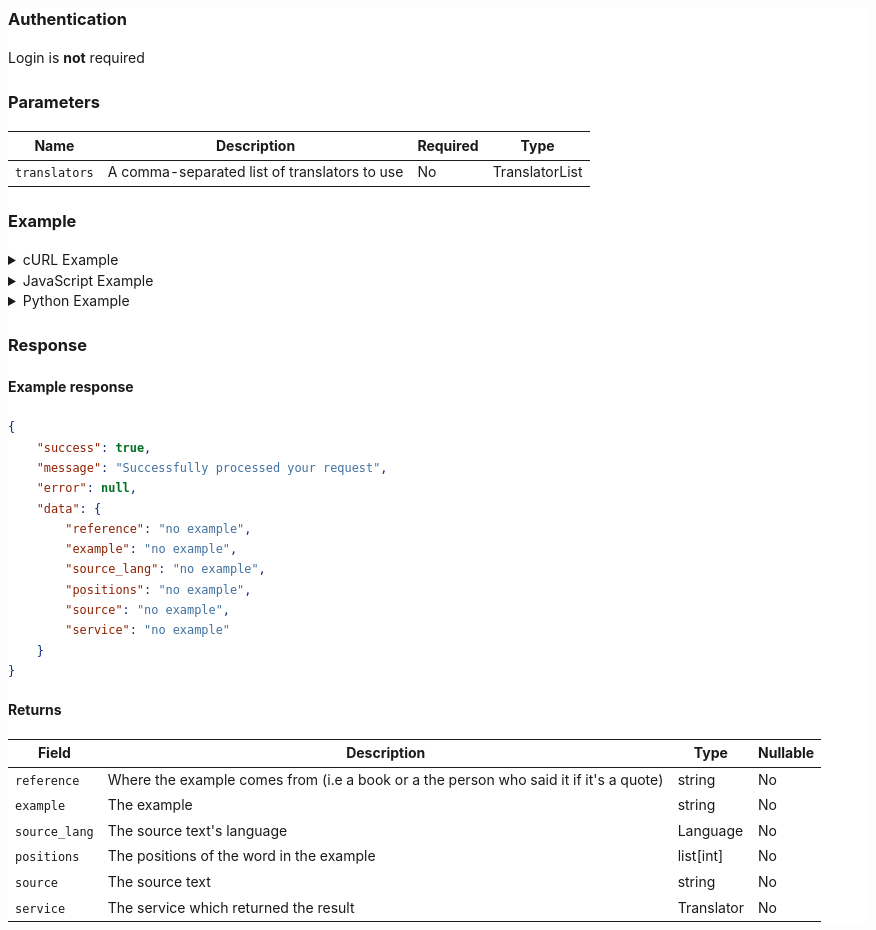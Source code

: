 ### Authentication

Login is **not** required

### Parameters

| Name         | Description                      | Required         | Type             |
| ------------ | -------------------------------- | ---------------- | ---------------- |
| `translators` | A comma-separated list of translators to use  | No            | TranslatorList            |

### Example




<details><summary>cURL Example</summary></details>


<details><summary>JavaScript Example</summary></details>


<details><summary>Python Example</summary></details>


### Response

#### Example response

```json
{
    "success": true,
    "message": "Successfully processed your request",
    "error": null,
    "data": {
        "reference": "no example",
        "example": "no example",
        "source_lang": "no example",
        "positions": "no example",
        "source": "no example",
        "service": "no example"
    }
}

```

#### Returns

| Field        | Description                      | Type   | Nullable  |
| ----------   | -------------------------------- | ------ | --------- |
| `reference` | Where the example comes from (i.e a book or a the person who said it if it's a quote)  | string      | No      |
| `example` | The example  | string      | No      |
| `source_lang` | The source text's language  | Language      | No      |
| `positions` | The positions of the word in the example  | list[int]      | No      |
| `source` | The source text  | string      | No      |
| `service` | The service which returned the result  | Translator      | No      |
